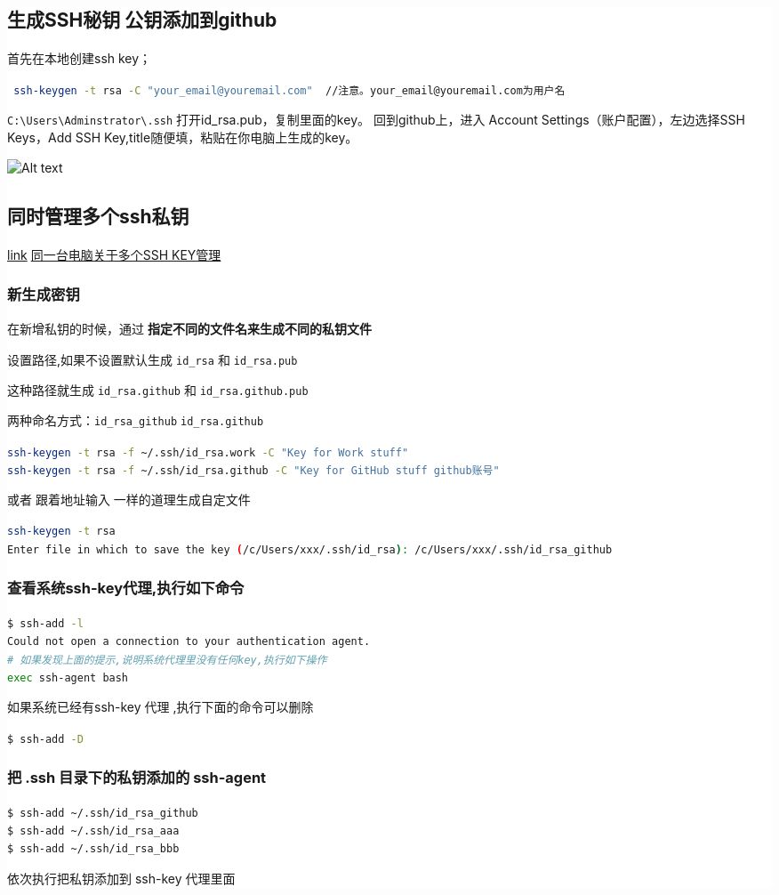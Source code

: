 ## 生成SSH秘钥 公钥添加到github
首先在本地创建ssh key；
```bash
 ssh-keygen -t rsa -C "your_email@youremail.com"  //注意。your_email@youremail.com为用户名
```

`C:\Users\Adminstrator\.ssh`
打开id_rsa.pub，复制里面的key。
回到github上，进入 Account Settings（账户配置），左边选择SSH Keys，Add SSH Key,title随便填，粘贴在你电脑上生成的key。

![Alt text](http://images2015.cnblogs.com/blog/469083/201607/469083-20160722150728435-1965640645.jpg)


## 同时管理多个ssh私钥
[link](https://blog.csdn.net/zxt5105515/article/details/48007193)
[同一台电脑关于多个SSH KEY管理](http://yijiebuyi.com/blog/f18d38eb7cfee860c117d629fdb16faf.html)

### 新生成密钥
在新增私钥的时候，通过 **指定不同的文件名来生成不同的私钥文件**

设置路径,如果不设置默认生成 `id_rsa`  和  `id_rsa.pub`

这种路径就生成 `id_rsa.github`  和  `id_rsa.github.pub`

两种命名方式：`id_rsa_github` `id_rsa.github`

```bash
ssh-keygen -t rsa -f ~/.ssh/id_rsa.work -C "Key for Work stuff"
ssh-keygen -t rsa -f ~/.ssh/id_rsa.github -C "Key for GitHub stuff github账号"
```

或者 跟着地址输入 一样的道理生成自定文件
```bash
ssh-keygen -t rsa 
Enter file in which to save the key (/c/Users/xxx/.ssh/id_rsa): /c/Users/xxx/.ssh/id_rsa_github  
```

### 查看系统ssh-key代理,执行如下命令
```bash
$ ssh-add -l
Could not open a connection to your authentication agent.
# 如果发现上面的提示,说明系统代理里没有任何key,执行如下操作
exec ssh-agent bash
```

如果系统已经有ssh-key 代理 ,执行下面的命令可以删除
```bash
$ ssh-add -D
```

### 把 .ssh 目录下的私钥添加的 ssh-agent
```bash
$ ssh-add ~/.ssh/id_rsa_github
$ ssh-add ~/.ssh/id_rsa_aaa
$ ssh-add ~/.ssh/id_rsa_bbb
```
依次执行把私钥添加到 ssh-key 代理里面
